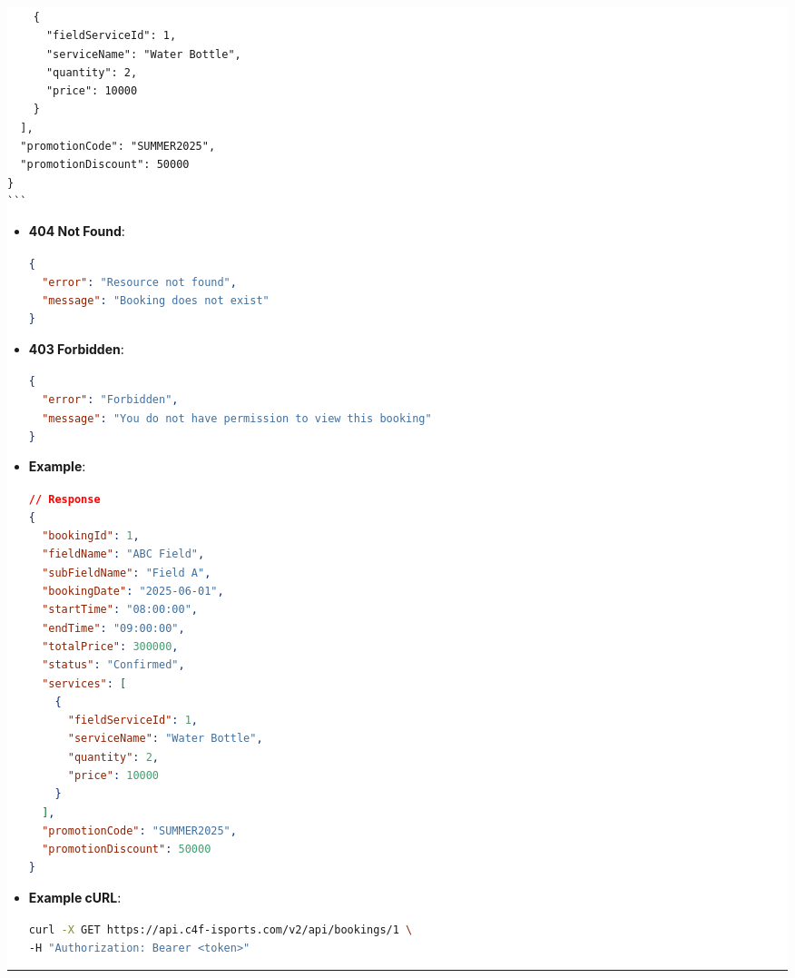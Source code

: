         {
          "fieldServiceId": 1,
          "serviceName": "Water Bottle",
          "quantity": 2,
          "price": 10000
        }
      ],
      "promotionCode": "SUMMER2025",
      "promotionDiscount": 50000
    }
    ```
  - **404 Not Found**:
    ```json
    {
      "error": "Resource not found",
      "message": "Booking does not exist"
    }
    ```
  - **403 Forbidden**:
    ```json
    {
      "error": "Forbidden",
      "message": "You do not have permission to view this booking"
    }
    ```
- **Example**:
  ```json
  // Response
  {
    "bookingId": 1,
    "fieldName": "ABC Field",
    "subFieldName": "Field A",
    "bookingDate": "2025-06-01",
    "startTime": "08:00:00",
    "endTime": "09:00:00",
    "totalPrice": 300000,
    "status": "Confirmed",
    "services": [
      {
        "fieldServiceId": 1,
        "serviceName": "Water Bottle",
        "quantity": 2,
        "price": 10000
      }
    ],
    "promotionCode": "SUMMER2025",
    "promotionDiscount": 50000
  }
  ```
- **Example cURL**:
  ```bash
  curl -X GET https://api.c4f-isports.com/v2/api/bookings/1 \
  -H "Authorization: Bearer <token>"
  ```

---